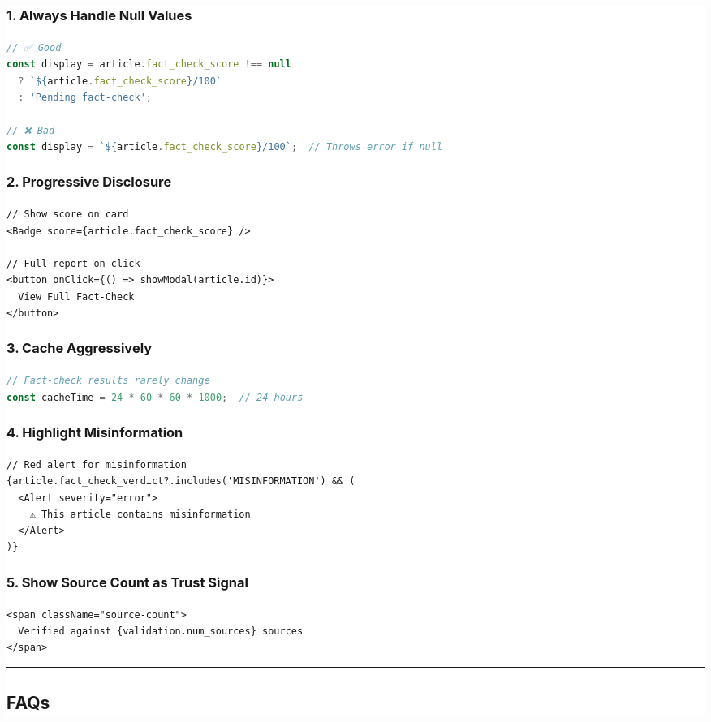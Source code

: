 ### 1. **Always Handle Null Values**

```typescript
// ✅ Good
const display = article.fact_check_score !== null 
  ? `${article.fact_check_score}/100`
  : 'Pending fact-check';

// ❌ Bad
const display = `${article.fact_check_score}/100`;  // Throws error if null
```

### 2. **Progressive Disclosure**

```tsx
// Show score on card
<Badge score={article.fact_check_score} />

// Full report on click
<button onClick={() => showModal(article.id)}>
  View Full Fact-Check
</button>
```

### 3. **Cache Aggressively**

```typescript
// Fact-check results rarely change
const cacheTime = 24 * 60 * 60 * 1000;  // 24 hours
```

### 4. **Highlight Misinformation**

```tsx
// Red alert for misinformation
{article.fact_check_verdict?.includes('MISINFORMATION') && (
  <Alert severity="error">
    ⚠️ This article contains misinformation
  </Alert>
)}
```

### 5. **Show Source Count as Trust Signal**

```tsx
<span className="source-count">
  Verified against {validation.num_sources} sources
</span>
```

---

## FAQs
